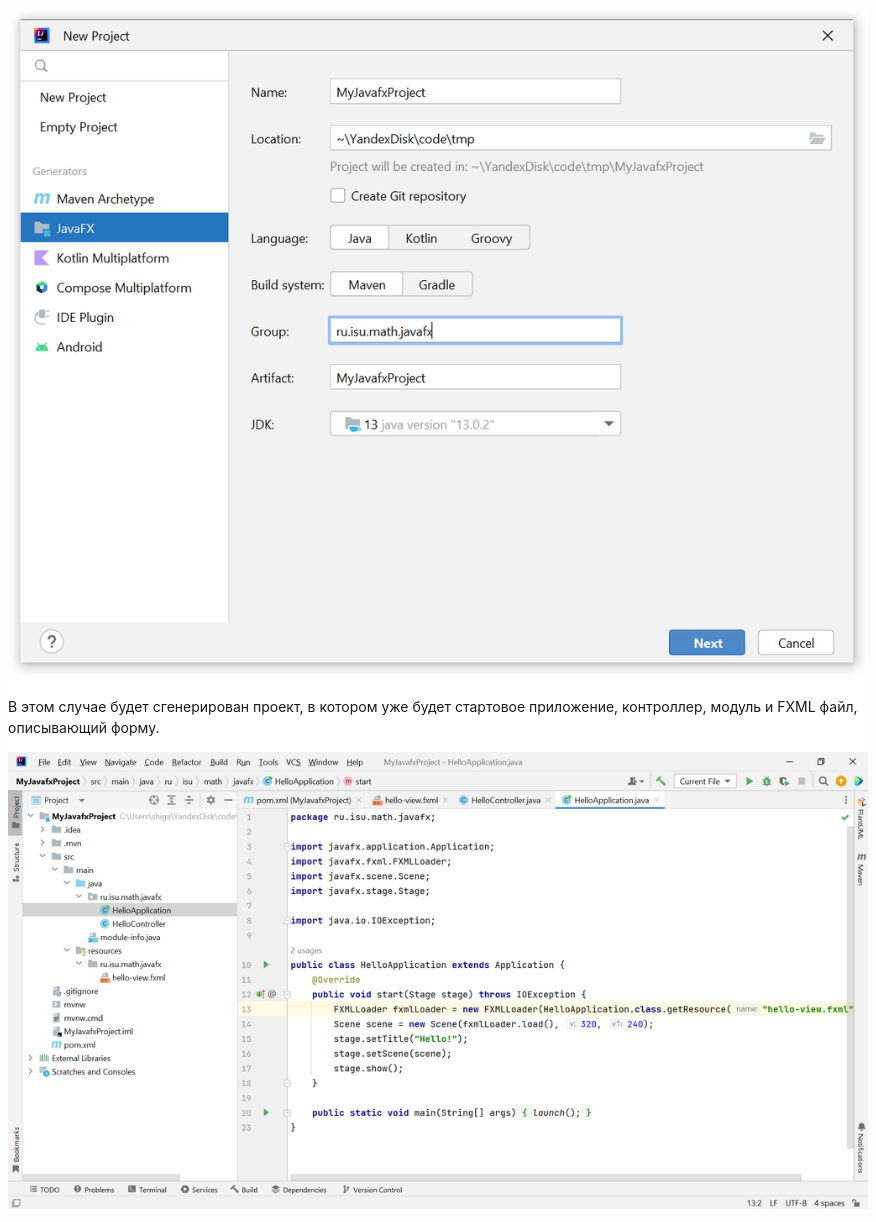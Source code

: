 ![Форма создания нового проекта](images/lab14_1.png)

В этом случае будет сгенерирован проект, в котором уже будет стартовое приложение, контроллер, модуль и FXML файл, описывающий форму.

![Сгенерированный проект](images/lab14_2.png)
